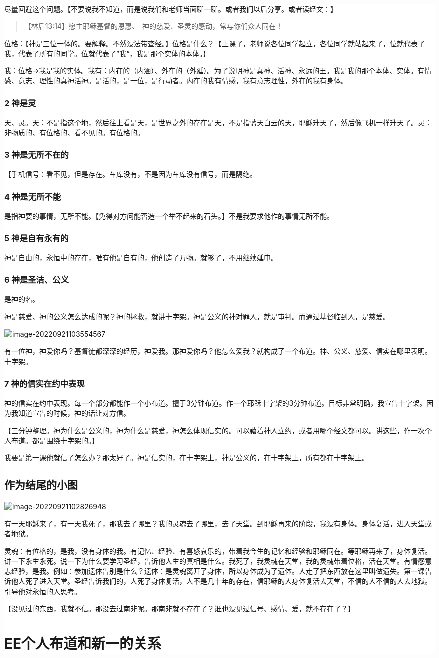 尽量回避这个问题。【不要说我不知道，而是说我们和老师当面聊一聊。或者我们以后分享。或者读经文：】

> 【林后13:14】愿主耶稣基督的恩惠、　神的慈爱、圣灵的感动，常与你们众人同在！

位格：【神是三位一体的。要解释。不然没法带查经。】位格是什么？【上课了，老师说各位同学起立，各位同学就站起来了，位就代表了我，代表了所有的同学。位就代表了”我“，我是那个实体的本体。】

我：位格→我是我的实体。我有：内在的（内涵）、外在的（外延）。为了说明神是真神、活神、永远的王。我是我的那个本体、实体。有情感、意志、理性的真神活神。是活的，是一位，是行动者。内在的我有情感，我有意志理性，外在的我有身体。

### 2 神是灵

天、灵。天：不是指这个地，然后往上看是天，是世界之外的存在是天，不是指蓝天白云的天，耶稣升天了，然后像飞机一样升天了。灵：非物质的、有位格的、看不见的。有位格的。

### 3 神是无所不在的

【手机信号：看不见，但是存在。车库没有，不是因为车库没有信号，而是隔绝。

### 4 神是无所不能

是指神要的事情，无所不能。【免得对方问能否造一个举不起来的石头。】不是我要求他作的事情无所不能。

### 5 神是自有永有的

神是自由的，永恒中的存在，唯有他是自有的，他创造了万物。就够了，不用继续延申。

### 6 神是圣洁、公义

是神的名。

神是慈爱、神的公义怎么达成的呢？神的拯救，就讲十字架。神是公义的神对罪人，就是审判。而通过基督临到人，是慈爱。

![image-20220921103554567](../../pic/image-20220921103554567.png)

有一位神，神爱你吗？基督徒都深深的经历，神爱我。那神爱你吗？他怎么爱我？就构成了一个布道。神、公义、慈爱、信实在哪里表明。十字架。

### 7 神的信实在约中表现

神的信实在约中表现。每一个部分都能作一个小布道。擅于3分钟布道。作一个耶稣十字架的3分钟布道。目标非常明确，我宣告十字架。因为我知道宣告的时候，神的话让对方信。

【三分钟整理。神为什么是公义的，神为什么是慈爱，神怎么体现信实的。可以藉着神人立约，或者用哪个经文都可以。讲这些，作一次个人布道。都是围绕十字架的。】

我要是第一课他就信了怎么办？那太好了。神是信实的，在十字架上，神是公义的，在十字架上，所有都在十字架上。

## 作为结尾的小图

![image-20220921102826948](../../pic/image-20220921102826948.png)

有一天耶稣来了，有一天我死了，那我去了哪里？我的灵魂去了哪里，去了天堂。到耶稣再来的阶段，我没有身体。身体复活，进入天堂或者地狱。

灵魂：有位格的，是我，没有身体的我。有记忆、经验、有喜怒哀乐的，带着我今生的记忆和经验和耶稣同在。等耶稣再来了，身体复活。讲一下永生永死。说一下为什么要学习圣经，告诉他人生的真相是什么。我死了，我灵魂在天堂，我的灵魂带着位格，活在天堂。有情感意志经验，是我。例如：参加遗体告别是什么？遗体：是灵魂离开了身体，所以身体成为了遗体。人走了把东西放在这里叫做遗失。第一课告诉他人死了进入天堂。圣经告诉我们的，人死了身体复活，人不是几十年的存在，信耶稣的人身体复活去天堂，不信的人不信的人去地狱。引导他对永恒的人思考。

【没见过的东西，我就不信。那没去过南非呢。那南非就不存在了？谁也没见过信号、感情、爱，就不存在了？】

# EE个人布道和新一的关系
